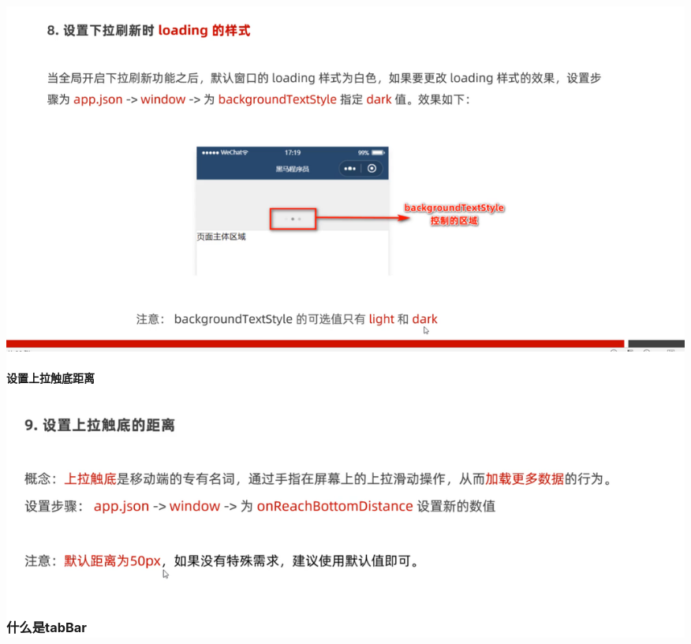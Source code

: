 ![image-20230222104657270](image/image-20230222104657270.png)





#### 设置上拉触底距离

![image-20230222105114522](image/image-20230222105114522.png)



### 什么是tabBar
